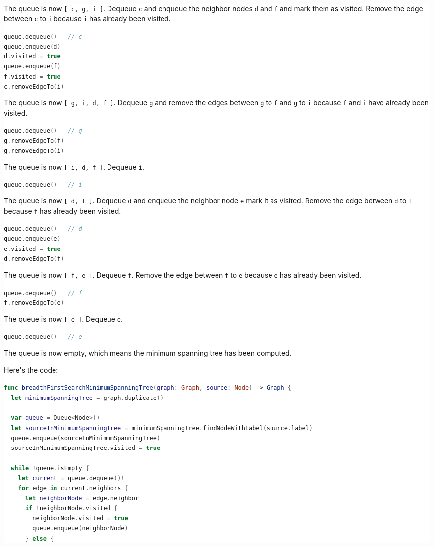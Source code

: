 The queue is now ``[ c, g, i ]``. Dequeue ``c`` and enqueue the neighbor nodes ``d`` and ``f`` and mark them as visited. Remove the edge between ``c`` to ``i`` because ``i`` has already been visited.

```swift
queue.dequeue()   // c
queue.enqueue(d)
d.visited = true
queue.enqueue(f)
f.visited = true
c.removeEdgeTo(i)
```

The queue is now ``[ g, i, d, f ]``. Dequeue ``g`` and remove the edges between ``g`` to ``f`` and ``g`` to ``i`` because ``f`` and ``i`` have already been visited.

```swift
queue.dequeue()   // g
g.removeEdgeTo(f)
g.removeEdgeTo(i)
```

The queue is now ``[ i, d, f ]``. Dequeue ``i``.

```swift
queue.dequeue()   // i
```

The queue is now ``[ d, f ]``. Dequeue ``d`` and enqueue the neighbor node ``e`` mark it as visited. Remove the edge between ``d`` to ``f`` because ``f`` has already been visited.

```swift
queue.dequeue()   // d
queue.enqueue(e)
e.visited = true
d.removeEdgeTo(f)
```

The queue is now ``[ f, e ]``. Dequeue ``f``. Remove the edge between ``f`` to ``e`` because ``e`` has already been visited.

```swift
queue.dequeue()   // f
f.removeEdgeTo(e)
```

The queue is now ``[ e ]``. Dequeue ``e``.

```swift
queue.dequeue()   // e
```

The queue is now empty, which means the minimum spanning tree has been computed.

Here's the code:

```swift
func breadthFirstSearchMinimumSpanningTree(graph: Graph, source: Node) -> Graph {
  let minimumSpanningTree = graph.duplicate()

  var queue = Queue<Node>()
  let sourceInMinimumSpanningTree = minimumSpanningTree.findNodeWithLabel(source.label)
  queue.enqueue(sourceInMinimumSpanningTree)
  sourceInMinimumSpanningTree.visited = true

  while !queue.isEmpty {
    let current = queue.dequeue()!
    for edge in current.neighbors {
      let neighborNode = edge.neighbor
      if !neighborNode.visited {
        neighborNode.visited = true
        queue.enqueue(neighborNode)
      } else {
```